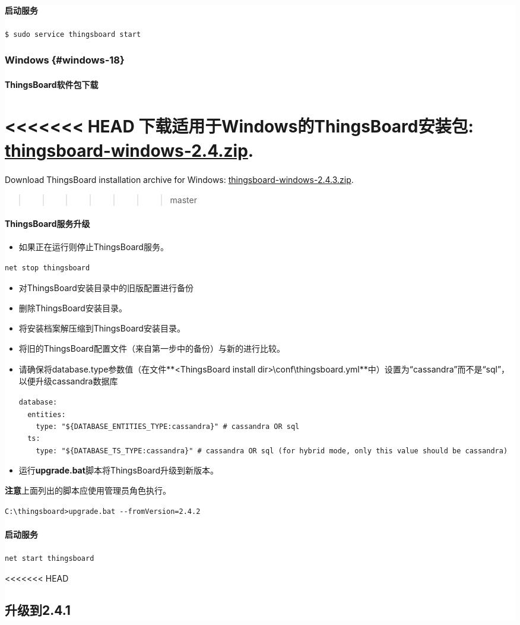 #### 启动服务

```bash
$ sudo service thingsboard start
```

### Windows {#windows-18}

#### ThingsBoard软件包下载

<<<<<<< HEAD
下载适用于Windows的ThingsBoard安装包: [thingsboard-windows-2.4.zip](https://github.com/thingsboard/thingsboard/releases/download/v2.4/thingsboard-windows-2.4.zip).
=======
Download ThingsBoard installation archive for Windows: [thingsboard-windows-2.4.3.zip](https://github.com/thingsboard/thingsboard/releases/download/v2.4.3/thingsboard-windows-2.4.3.zip).
>>>>>>> master

#### ThingsBoard服务升级

* 如果正在运行则停止ThingsBoard服务。
 
```text
net stop thingsboard
```

* 对ThingsBoard安装目录中的旧版配置进行备份

* 删除ThingsBoard安装目录。
* 将安装档案解压缩到ThingsBoard安装目录。
* 将旧的ThingsBoard配置文件（来自第一步中的备份）与新的进行比较。
* 请确保将database.type参数值（在文件**\<ThingsBoard install dir\>\conf\thingsboard.yml**中）设置为“cassandra”而不是“sql”，以便升级cassandra数据库
  
  ```
  database:
    entities:
      type: "${DATABASE_ENTITIES_TYPE:cassandra}" # cassandra OR sql
    ts:
      type: "${DATABASE_TS_TYPE:cassandra}" # cassandra OR sql (for hybrid mode, only this value should be cassandra)
  ```       

* 运行**upgrade.bat**脚本将ThingsBoard升级到新版本。

**注意**上面列出的脚本应使用管理员角色执行。

```text
C:\thingsboard>upgrade.bat --fromVersion=2.4.2
```

#### 启动服务

```text
net start thingsboard
```

<<<<<<< HEAD
## 升级到2.4.1
